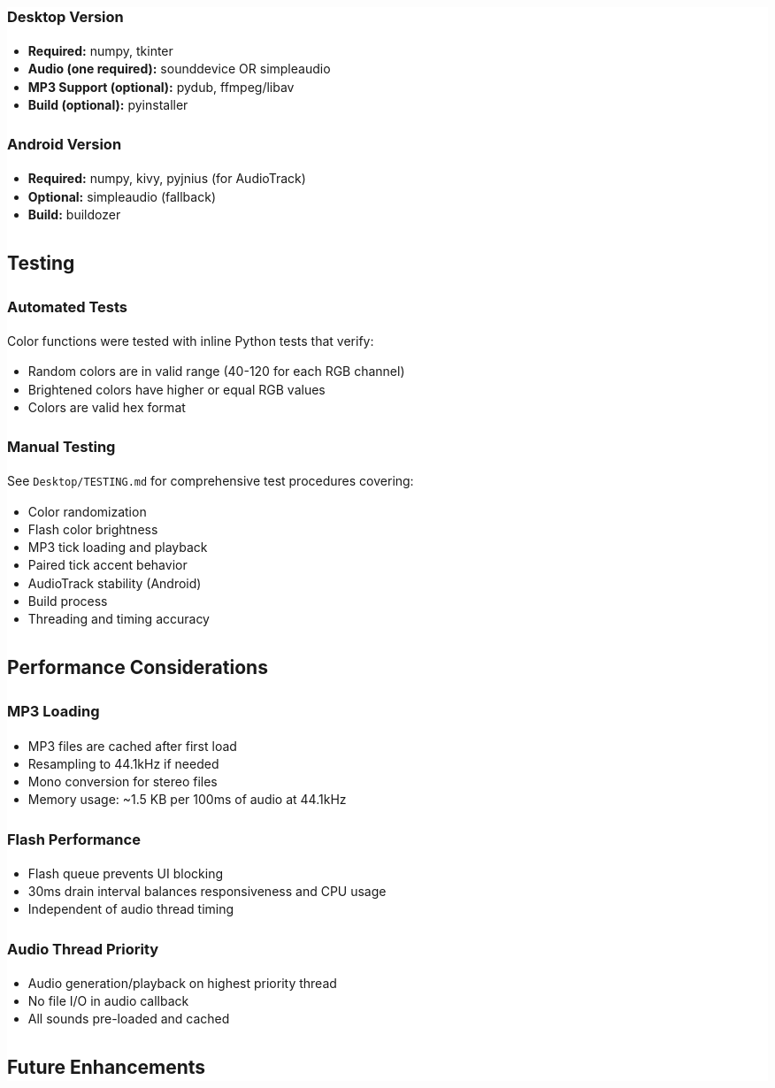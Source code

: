 ### Desktop Version
- **Required:** numpy, tkinter
- **Audio (one required):** sounddevice OR simpleaudio
- **MP3 Support (optional):** pydub, ffmpeg/libav
- **Build (optional):** pyinstaller

### Android Version
- **Required:** numpy, kivy, pyjnius (for AudioTrack)
- **Optional:** simpleaudio (fallback)
- **Build:** buildozer

## Testing

### Automated Tests
Color functions were tested with inline Python tests that verify:
- Random colors are in valid range (40-120 for each RGB channel)
- Brightened colors have higher or equal RGB values
- Colors are valid hex format

### Manual Testing
See `Desktop/TESTING.md` for comprehensive test procedures covering:
- Color randomization
- Flash color brightness
- MP3 tick loading and playback
- Paired tick accent behavior
- AudioTrack stability (Android)
- Build process
- Threading and timing accuracy

## Performance Considerations

### MP3 Loading
- MP3 files are cached after first load
- Resampling to 44.1kHz if needed
- Mono conversion for stereo files
- Memory usage: ~1.5 KB per 100ms of audio at 44.1kHz

### Flash Performance
- Flash queue prevents UI blocking
- 30ms drain interval balances responsiveness and CPU usage
- Independent of audio thread timing

### Audio Thread Priority
- Audio generation/playback on highest priority thread
- No file I/O in audio callback
- All sounds pre-loaded and cached

## Future Enhancements
